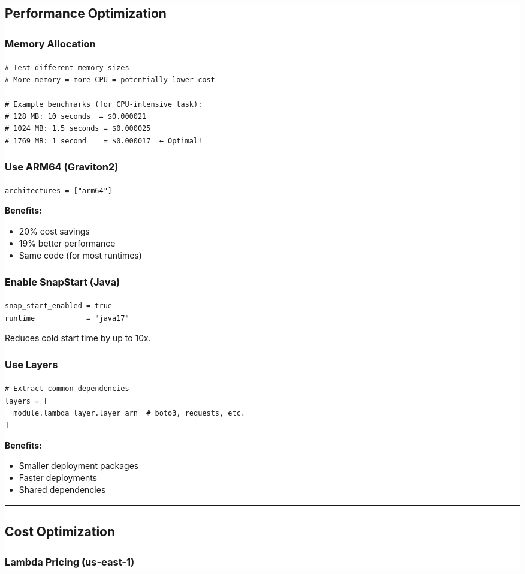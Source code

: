 
## Performance Optimization

### Memory Allocation

```hcl
# Test different memory sizes
# More memory = more CPU = potentially lower cost

# Example benchmarks (for CPU-intensive task):
# 128 MB: 10 seconds  = $0.000021
# 1024 MB: 1.5 seconds = $0.000025
# 1769 MB: 1 second    = $0.000017  ← Optimal!
```

### Use ARM64 (Graviton2)

```hcl
architectures = ["arm64"]
```

**Benefits:**
- 20% cost savings
- 19% better performance
- Same code (for most runtimes)

### Enable SnapStart (Java)

```hcl
snap_start_enabled = true
runtime            = "java17"
```

Reduces cold start time by up to 10x.

### Use Layers

```hcl
# Extract common dependencies
layers = [
  module.lambda_layer.layer_arn  # boto3, requests, etc.
]
```

**Benefits:**
- Smaller deployment packages
- Faster deployments
- Shared dependencies

---

## Cost Optimization

### Lambda Pricing (us-east-1)
